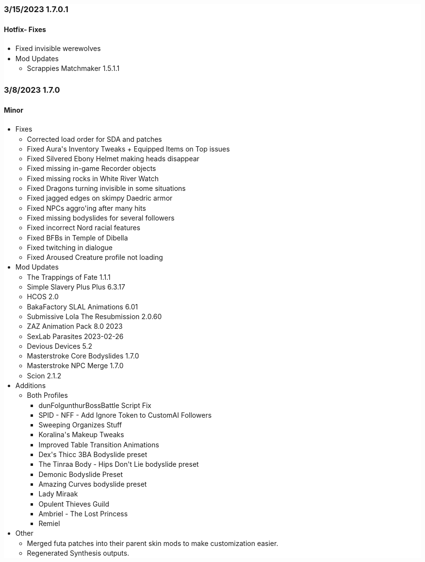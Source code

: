 ### 3/15/2023 1.7.0.1
#### Hotfix- Fixes
  - Fixed invisible werewolves
- Mod Updates
  - Scrappies Matchmaker 1.5.1.1

### 3/8/2023 1.7.0
#### Minor
- Fixes
  - Corrected load order for SDA and patches
  - Fixed Aura's Inventory Tweaks + Equipped Items on Top issues
  - Fixed Silvered Ebony Helmet making heads disappear
  - Fixed missing in-game Recorder objects
  - Fixed missing rocks in White River Watch
  - Fixed Dragons turning invisible in some situations
  - Fixed jagged edges on skimpy Daedric armor
  - Fixed NPCs aggro'ing after many hits
  - Fixed missing bodyslides for several followers
  - Fixed incorrect Nord racial features
  - Fixed BFBs in Temple of Dibella
  - Fixed twitching in dialogue
  - Fixed Aroused Creature profile not loading
- Mod Updates
  - The Trappings of Fate 1.1.1
  - Simple Slavery Plus Plus 6.3.17
  - HCOS 2.0
  - BakaFactory SLAL Animations 6.01
  - Submissive Lola The Resubmission 2.0.60
  - ZAZ Animation Pack 8.0 2023
  - SexLab Parasites 2023-02-26
  - Devious Devices 5.2
  - Masterstroke Core Bodyslides 1.7.0
  - Masterstroke NPC Merge 1.7.0
  - Scion 2.1.2
- Additions
  - Both Profiles
    - dunFolgunthurBossBattle Script Fix
    - SPID - NFF - Add Ignore Token to CustomAI Followers
    - Sweeping Organizes Stuff
    - Koralina's Makeup Tweaks
    - Improved Table Transition Animations
    - Dex's Thicc 3BA Bodyslide preset
    - The Tinraa Body - Hips Don't Lie bodyslide preset
    - Demonic Bodyslide Preset
    - Amazing Curves bodyslide preset
    - Lady Miraak
    - Opulent Thieves Guild
    - Ambriel - The Lost Princess 
    - Remiel
- Other
  - Merged futa patches into their parent skin mods to make customization easier.
  - Regenerated Synthesis outputs.
